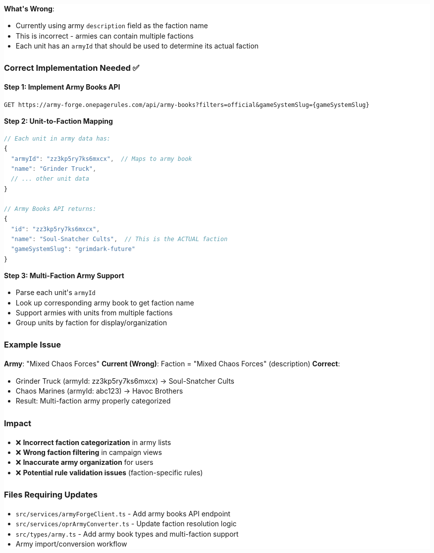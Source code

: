 **What's Wrong**:
- Currently using army `description` field as the faction name
- This is incorrect - armies can contain multiple factions
- Each unit has an `armyId` that should be used to determine its actual faction

### Correct Implementation Needed ✅

**Step 1: Implement Army Books API**
```
GET https://army-forge.onepagerules.com/api/army-books?filters=official&gameSystemSlug={gameSystemSlug}
```

**Step 2: Unit-to-Faction Mapping**
```typescript
// Each unit in army data has:
{
  "armyId": "zz3kp5ry7ks6mxcx",  // Maps to army book
  "name": "Grinder Truck",
  // ... other unit data
}

// Army Books API returns:
{
  "id": "zz3kp5ry7ks6mxcx",
  "name": "Soul-Snatcher Cults",  // This is the ACTUAL faction
  "gameSystemSlug": "grimdark-future"
}
```

**Step 3: Multi-Faction Army Support**
- Parse each unit's `armyId` 
- Look up corresponding army book to get faction name
- Support armies with units from multiple factions
- Group units by faction for display/organization

### Example Issue
**Army**: "Mixed Chaos Forces"
**Current (Wrong)**: Faction = "Mixed Chaos Forces" (description)
**Correct**: 
- Grinder Truck (armyId: zz3kp5ry7ks6mxcx) → Soul-Snatcher Cults
- Chaos Marines (armyId: abc123) → Havoc Brothers
- Result: Multi-faction army properly categorized

### Impact
- ❌ **Incorrect faction categorization** in army lists
- ❌ **Wrong faction filtering** in campaign views  
- ❌ **Inaccurate army organization** for users
- ❌ **Potential rule validation issues** (faction-specific rules)

### Files Requiring Updates
- `src/services/armyForgeClient.ts` - Add army books API endpoint
- `src/services/oprArmyConverter.ts` - Update faction resolution logic
- `src/types/army.ts` - Add army book types and multi-faction support
- Army import/conversion workflow